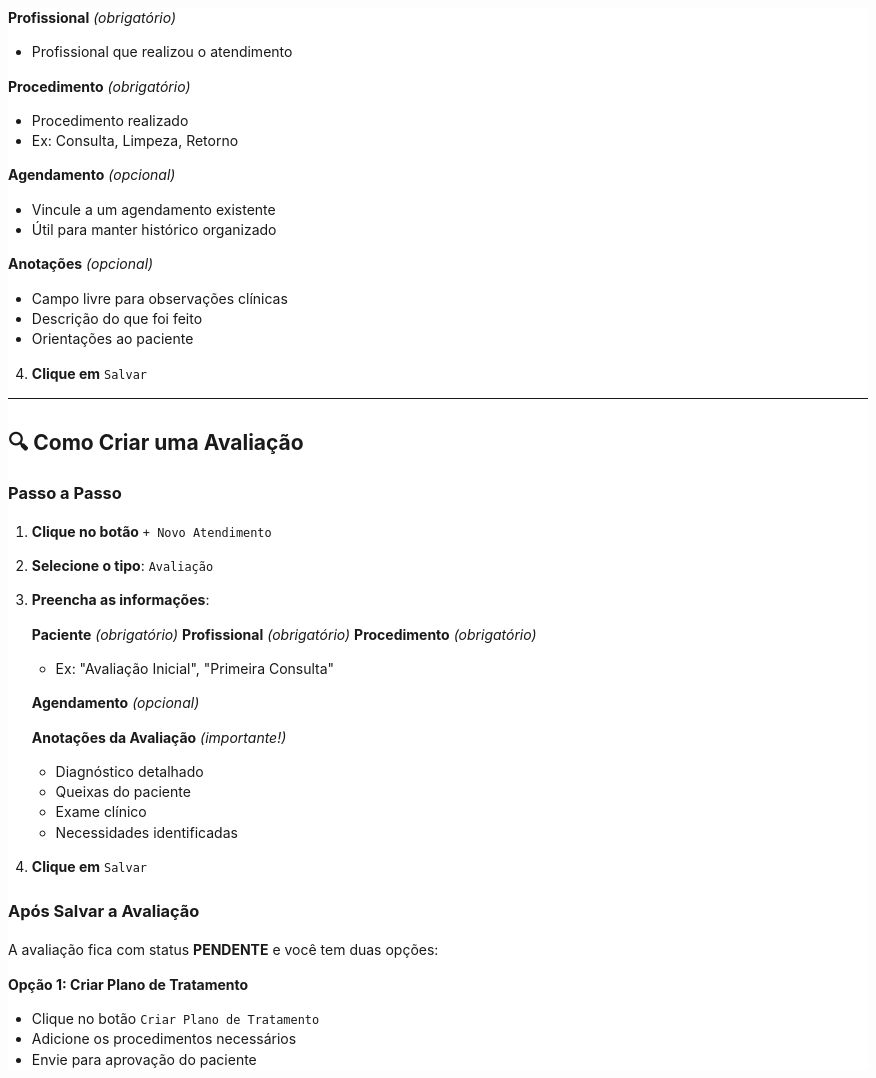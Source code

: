    **Profissional** _(obrigatório)_

   - Profissional que realizou o atendimento

   **Procedimento** _(obrigatório)_

   - Procedimento realizado
   - Ex: Consulta, Limpeza, Retorno

   **Agendamento** _(opcional)_

   - Vincule a um agendamento existente
   - Útil para manter histórico organizado

   **Anotações** _(opcional)_

   - Campo livre para observações clínicas
   - Descrição do que foi feito
   - Orientações ao paciente

4. **Clique em** `Salvar`

---

## 🔍 Como Criar uma Avaliação

### Passo a Passo

1. **Clique no botão** `+ Novo Atendimento`

2. **Selecione o tipo**: `Avaliação`

3. **Preencha as informações**:

   **Paciente** _(obrigatório)_
   **Profissional** _(obrigatório)_
   **Procedimento** _(obrigatório)_

   - Ex: "Avaliação Inicial", "Primeira Consulta"

   **Agendamento** _(opcional)_

   **Anotações da Avaliação** _(importante!)_

   - Diagnóstico detalhado
   - Queixas do paciente
   - Exame clínico
   - Necessidades identificadas

4. **Clique em** `Salvar`

### Após Salvar a Avaliação

A avaliação fica com status **PENDENTE** e você tem duas opções:

**Opção 1: Criar Plano de Tratamento**

- Clique no botão `Criar Plano de Tratamento`
- Adicione os procedimentos necessários
- Envie para aprovação do paciente
